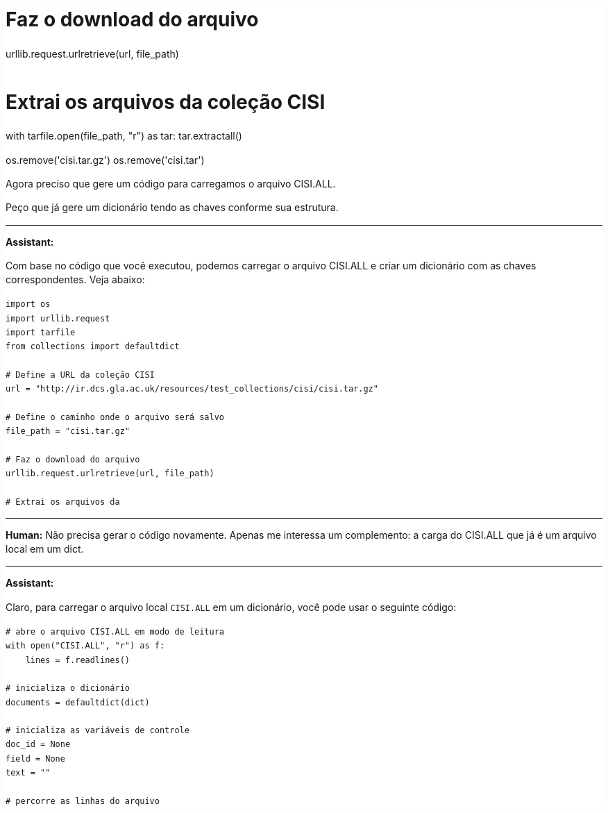 # Faz o download do arquivo
urllib.request.urlretrieve(url, file_path)

# Extrai os arquivos da coleção CISI
with tarfile.open(file_path, "r") as tar:
    tar.extractall()

os.remove('cisi.tar.gz')
os.remove('cisi.tar')


Agora preciso que gere um código para carregamos o arquivo CISI.ALL.

Peço que já gere um dicionário tendo as chaves conforme sua estrutura.

***

**Assistant:**

Com base no código que você executou, podemos carregar o arquivo CISI.ALL e criar um dicionário com as chaves correspondentes. Veja abaixo:

```
import os
import urllib.request
import tarfile
from collections import defaultdict

# Define a URL da coleção CISI
url = "http://ir.dcs.gla.ac.uk/resources/test_collections/cisi/cisi.tar.gz"

# Define o caminho onde o arquivo será salvo
file_path = "cisi.tar.gz"

# Faz o download do arquivo
urllib.request.urlretrieve(url, file_path)

# Extrai os arquivos da

```


***

**Human:**
Não precisa gerar o código novamente. Apenas me interessa um complemento: a carga do CISI.ALL que já é um arquivo local em um dict.

***

**Assistant:**

Claro, para carregar o arquivo local `CISI.ALL` em um dicionário, você pode usar o seguinte código:

```
# abre o arquivo CISI.ALL em modo de leitura
with open("CISI.ALL", "r") as f:
    lines = f.readlines()

# inicializa o dicionário
documents = defaultdict(dict)

# inicializa as variáveis de controle
doc_id = None
field = None
text = ""

# percorre as linhas do arquivo
```